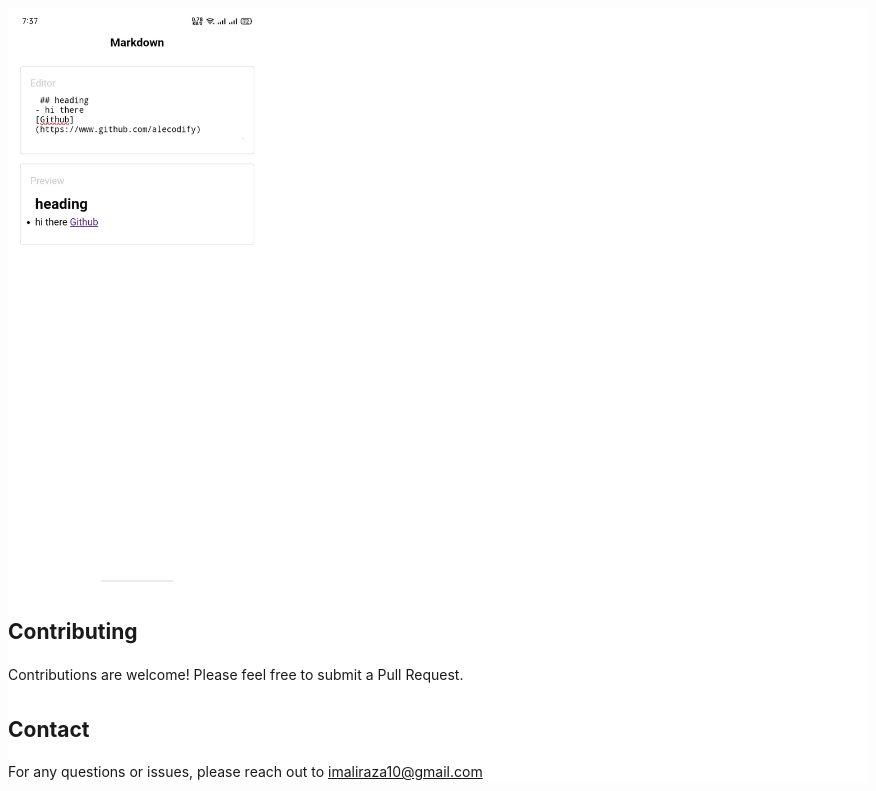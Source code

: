 <img src="./screenshots/3.jpg" width=30%>
</div>

## Contributing
Contributions are welcome! Please feel free to submit a Pull Request.

## Contact
For any questions or issues, please reach out to imaliraza10@gmail.com